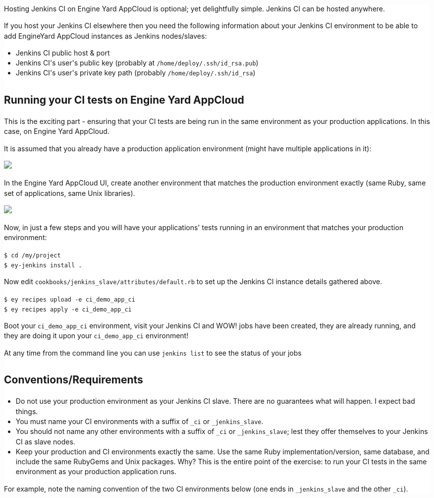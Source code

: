 Hosting Jenkins CI on Engine Yard AppCloud is optional; yet delightfully simple. Jenkins CI can be hosted anywhere.

If you host your Jenkins CI elsewhere then you need the following information about your Jenkins CI environment to be able to add EngineYard AppCloud instances as Jenkins nodes/slaves:

* Jenkins CI public host & port
* Jenkins CI's user's public key (probably at `/home/deploy/.ssh/id_rsa.pub`)
* Jenkins CI's user's private key path (probably `/home/deploy/.ssh/id_rsa`)

## Running your CI tests on Engine Yard AppCloud

This is the exciting part - ensuring that your CI tests are being run in the same environment as your production applications. In this case, on Engine Yard AppCloud.

It is assumed that you already have a production application environment (might have multiple applications in it):

<img src="http://img.skitch.com/20101103-k2u4dpnn6ukkwq1dafbtiuwi2s.png">

In the Engine Yard AppCloud UI, create another environment that matches the production environment exactly (same Ruby, same set of applications, same Unix libraries).

<img src="http://img.skitch.com/20101103-h58t3kfrpc2qm4eb6t4664m13.png">

Now, in just a few steps and you will have your applications' tests running in an environment that matches your production environment:

    $ cd /my/project
    $ ey-jenkins install .
    
Now edit `cookbooks/jenkins_slave/attributes/default.rb` to set up the Jenkins CI instance details gathered above.

    $ ey recipes upload -e ci_demo_app_ci
    $ ey recipes apply -e ci_demo_app_ci

Boot your `ci_demo_app_ci` environment, visit your Jenkins CI and WOW! jobs have been created, they are already running, and they are doing it upon your `ci_demo_app_ci` environment!

At any time from the command line you can use `jenkins list` to see the status of your jobs

## Conventions/Requirements

* Do not use your production environment as your Jenkins CI slave. There are no guarantees what will happen. I expect bad things.
* You must name your CI environments with a suffix of `_ci` or `_jenkins_slave`.
* You should not name any other environments with a suffix of `_ci` or `_jenkins_slave`; lest they offer themselves to your Jenkins CI as slave nodes.
* Keep your production and CI environments exactly the same. Use the same Ruby implementation/version, same database, and include the same RubyGems and Unix packages. Why? This is the entire point of the exercise: to run your CI tests in the same environment as your production application runs.

For example, note the naming convention of the two CI environments below (one ends in `_jenkins_slave` and the other `_ci`).
